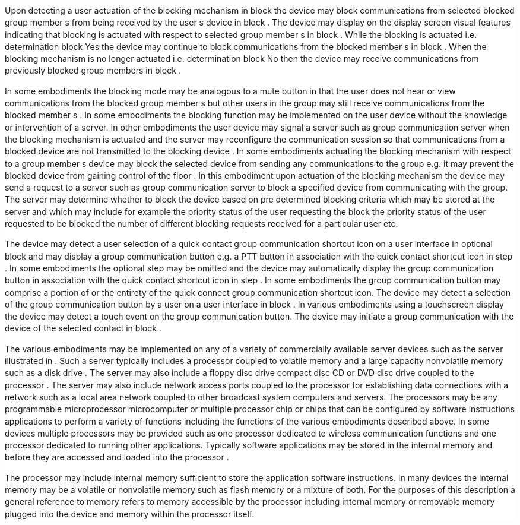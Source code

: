 Upon detecting a user actuation of the blocking mechanism in block the device may block communications from selected blocked group member s from being received by the user s device in block . The device may display on the display screen visual features indicating that blocking is actuated with respect to selected group member s in block . While the blocking is actuated i.e. determination block Yes the device may continue to block communications from the blocked member s in block . When the blocking mechanism is no longer actuated i.e. determination block No then the device may receive communications from previously blocked group members in block .

In some embodiments the blocking mode may be analogous to a mute button in that the user does not hear or view communications from the blocked group member s but other users in the group may still receive communications from the blocked member s . In some embodiments the blocking function may be implemented on the user device without the knowledge or intervention of a server. In other embodiments the user device may signal a server such as group communication server when the blocking mechanism is actuated and the server may reconfigure the communication session so that communications from a blocked device are not transmitted to the blocking device . In some embodiments actuating the blocking mechanism with respect to a group member s device may block the selected device from sending any communications to the group e.g. it may prevent the blocked device from gaining control of the floor . In this embodiment upon actuation of the blocking mechanism the device may send a request to a server such as group communication server to block a specified device from communicating with the group. The server may determine whether to block the device based on pre determined blocking criteria which may be stored at the server and which may include for example the priority status of the user requesting the block the priority status of the user requested to be blocked the number of different blocking requests received for a particular user etc.

The device may detect a user selection of a quick contact group communication shortcut icon on a user interface in optional block and may display a group communication button e.g. a PTT button in association with the quick contact shortcut icon in step . In some embodiments the optional step may be omitted and the device may automatically display the group communication button in association with the quick contact shortcut icon in step . In some embodiments the group communication button may comprise a portion of or the entirety of the quick connect group communication shortcut icon. The device may detect a selection of the group communication button by a user on a user interface in block . In various embodiments using a touchscreen display the device may detect a touch event on the group communication button. The device may initiate a group communication with the device of the selected contact in block .

The various embodiments may be implemented on any of a variety of commercially available server devices such as the server illustrated in . Such a server typically includes a processor coupled to volatile memory and a large capacity nonvolatile memory such as a disk drive . The server may also include a floppy disc drive compact disc CD or DVD disc drive coupled to the processor . The server may also include network access ports coupled to the processor for establishing data connections with a network such as a local area network coupled to other broadcast system computers and servers. The processors may be any programmable microprocessor microcomputer or multiple processor chip or chips that can be configured by software instructions applications to perform a variety of functions including the functions of the various embodiments described above. In some devices multiple processors may be provided such as one processor dedicated to wireless communication functions and one processor dedicated to running other applications. Typically software applications may be stored in the internal memory and before they are accessed and loaded into the processor .

The processor may include internal memory sufficient to store the application software instructions. In many devices the internal memory may be a volatile or nonvolatile memory such as flash memory or a mixture of both. For the purposes of this description a general reference to memory refers to memory accessible by the processor including internal memory or removable memory plugged into the device and memory within the processor itself.
